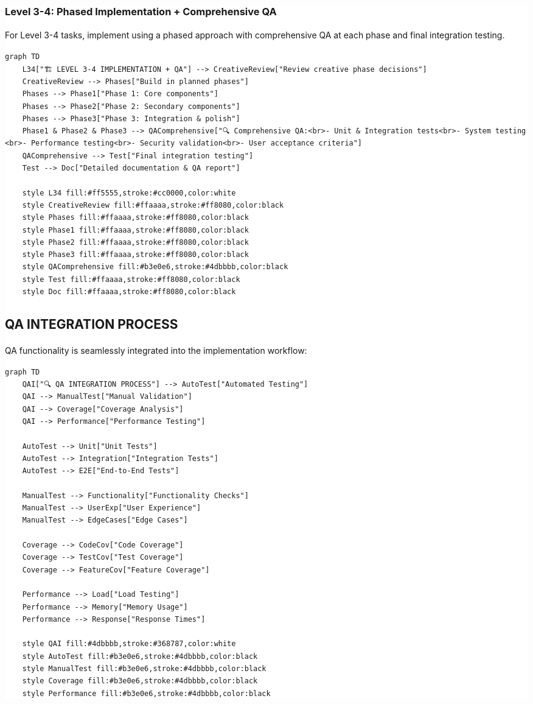 ### Level 3-4: Phased Implementation + Comprehensive QA

For Level 3-4 tasks, implement using a phased approach with comprehensive QA at each phase and final integration testing.

```mermaid
graph TD
    L34["🏗️ LEVEL 3-4 IMPLEMENTATION + QA"] --> CreativeReview["Review creative phase decisions"]
    CreativeReview --> Phases["Build in planned phases"]
    Phases --> Phase1["Phase 1: Core components"]
    Phases --> Phase2["Phase 2: Secondary components"]
    Phases --> Phase3["Phase 3: Integration & polish"]
    Phase1 & Phase2 & Phase3 --> QAComprehensive["🔍 Comprehensive QA:<br>- Unit & Integration tests<br>- System testing<br>- Performance testing<br>- Security validation<br>- User acceptance criteria"]
    QAComprehensive --> Test["Final integration testing"]
    Test --> Doc["Detailed documentation & QA report"]
    
    style L34 fill:#ff5555,stroke:#cc0000,color:white
    style CreativeReview fill:#ffaaaa,stroke:#ff8080,color:black
    style Phases fill:#ffaaaa,stroke:#ff8080,color:black
    style Phase1 fill:#ffaaaa,stroke:#ff8080,color:black
    style Phase2 fill:#ffaaaa,stroke:#ff8080,color:black
    style Phase3 fill:#ffaaaa,stroke:#ff8080,color:black
    style QAComprehensive fill:#b3e0e6,stroke:#4dbbbb,color:black
    style Test fill:#ffaaaa,stroke:#ff8080,color:black
    style Doc fill:#ffaaaa,stroke:#ff8080,color:black
```

## QA INTEGRATION PROCESS

QA functionality is seamlessly integrated into the implementation workflow:

```mermaid
graph TD
    QAI["🔍 QA INTEGRATION PROCESS"] --> AutoTest["Automated Testing"]
    QAI --> ManualTest["Manual Validation"]
    QAI --> Coverage["Coverage Analysis"]
    QAI --> Performance["Performance Testing"]
    
    AutoTest --> Unit["Unit Tests"]
    AutoTest --> Integration["Integration Tests"]
    AutoTest --> E2E["End-to-End Tests"]
    
    ManualTest --> Functionality["Functionality Checks"]
    ManualTest --> UserExp["User Experience"]
    ManualTest --> EdgeCases["Edge Cases"]
    
    Coverage --> CodeCov["Code Coverage"]
    Coverage --> TestCov["Test Coverage"]
    Coverage --> FeatureCov["Feature Coverage"]
    
    Performance --> Load["Load Testing"]
    Performance --> Memory["Memory Usage"]
    Performance --> Response["Response Times"]
    
    style QAI fill:#4dbbbb,stroke:#368787,color:white
    style AutoTest fill:#b3e0e6,stroke:#4dbbbb,color:black
    style ManualTest fill:#b3e0e6,stroke:#4dbbbb,color:black
    style Coverage fill:#b3e0e6,stroke:#4dbbbb,color:black
    style Performance fill:#b3e0e6,stroke:#4dbbbb,color:black
```
